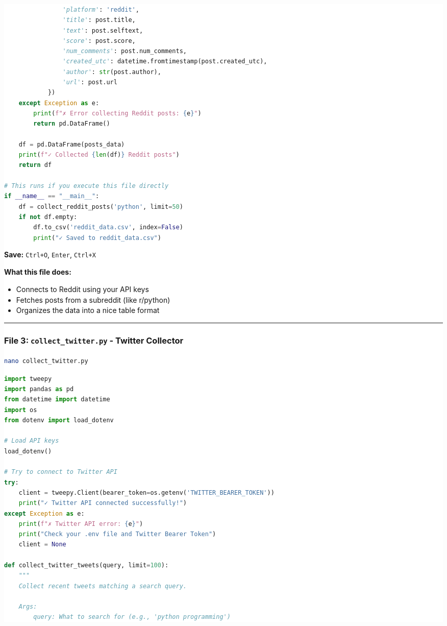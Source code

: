 ```python
                'platform': 'reddit',
                'title': post.title,
                'text': post.selftext,
                'score': post.score,
                'num_comments': post.num_comments,
                'created_utc': datetime.fromtimestamp(post.created_utc),
                'author': str(post.author),
                'url': post.url
            })
    except Exception as e:
        print(f"✗ Error collecting Reddit posts: {e}")
        return pd.DataFrame()
    
    df = pd.DataFrame(posts_data)
    print(f"✓ Collected {len(df)} Reddit posts")
    return df

# This runs if you execute this file directly
if __name__ == "__main__":
    df = collect_reddit_posts('python', limit=50)
    if not df.empty:
        df.to_csv('reddit_data.csv', index=False)
        print("✓ Saved to reddit_data.csv")
```

**Save:** `Ctrl+O`, `Enter`, `Ctrl+X`

**What this file does:**
- Connects to Reddit using your API keys
- Fetches posts from a subreddit (like r/python)
- Organizes the data into a nice table format

---

### File 3: `collect_twitter.py` - Twitter Collector

```bash
nano collect_twitter.py
```

```python
import tweepy
import pandas as pd
from datetime import datetime
import os
from dotenv import load_dotenv

# Load API keys
load_dotenv()

# Try to connect to Twitter API
try:
    client = tweepy.Client(bearer_token=os.getenv('TWITTER_BEARER_TOKEN'))
    print("✓ Twitter API connected successfully!")
except Exception as e:
    print(f"✗ Twitter API error: {e}")
    print("Check your .env file and Twitter Bearer Token")
    client = None

def collect_twitter_tweets(query, limit=100):
    """
    Collect recent tweets matching a search query.
    
    Args:
        query: What to search for (e.g., 'python programming')
```